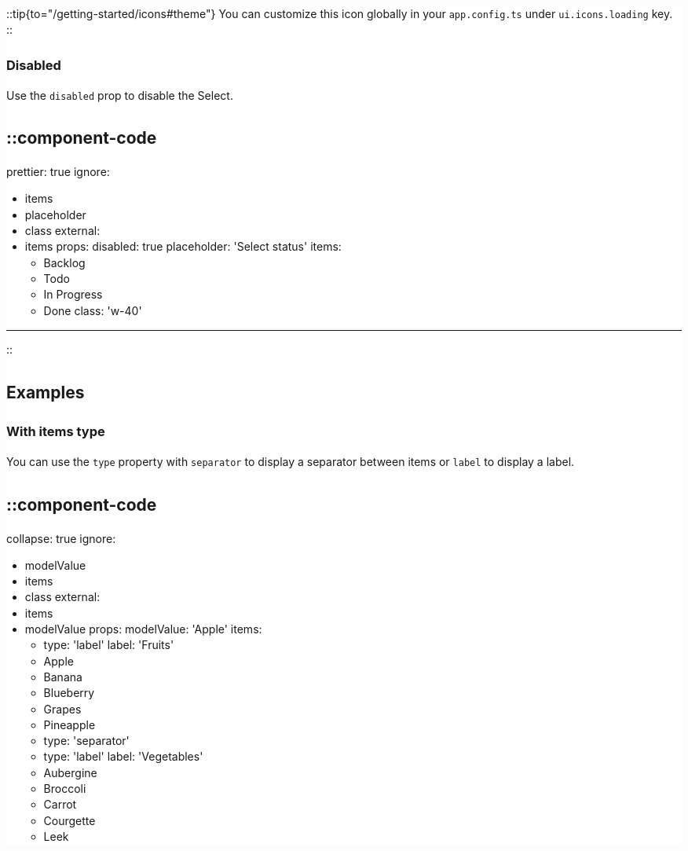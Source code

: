 ::tip{to="/getting-started/icons#theme"}
You can customize this icon globally in your `app.config.ts` under `ui.icons.loading` key.
::

### Disabled

Use the `disabled` prop to disable the Select.

::component-code
---
prettier: true
ignore:
  - items
  - placeholder
  - class
external:
  - items
props:
  disabled: true
  placeholder: 'Select status'
  items:
    - Backlog
    - Todo
    - In Progress
    - Done
  class: 'w-40'
---
::

## Examples

### With items type

You can use the `type` property with `separator` to display a separator between items or `label` to display a label.

::component-code
---
collapse: true
ignore:
  - modelValue
  - items
  - class
external:
  - items
  - modelValue
props:
  modelValue: 'Apple'
  items:
    - type: 'label'
      label: 'Fruits'
    - Apple
    - Banana
    - Blueberry
    - Grapes
    - Pineapple
    - type: 'separator'
    - type: 'label'
      label: 'Vegetables'
    - Aubergine
    - Broccoli
    - Carrot
    - Courgette
    - Leek